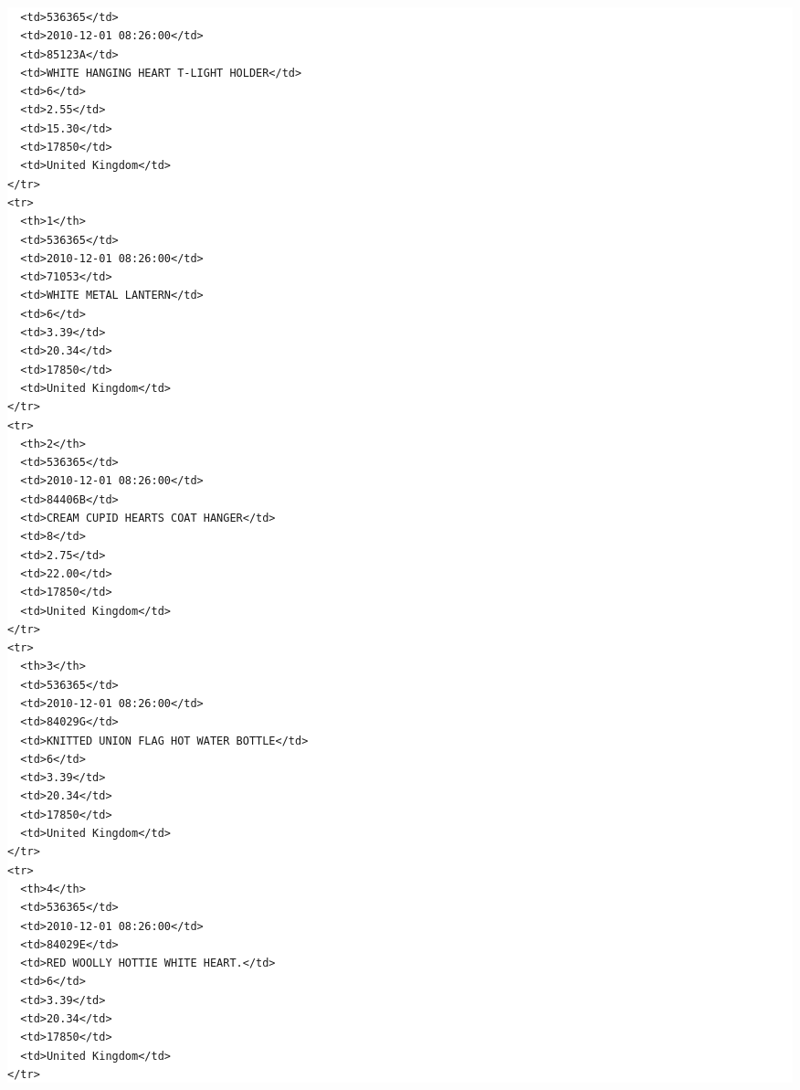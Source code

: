       <td>536365</td>
      <td>2010-12-01 08:26:00</td>
      <td>85123A</td>
      <td>WHITE HANGING HEART T-LIGHT HOLDER</td>
      <td>6</td>
      <td>2.55</td>
      <td>15.30</td>
      <td>17850</td>
      <td>United Kingdom</td>
    </tr>
    <tr>
      <th>1</th>
      <td>536365</td>
      <td>2010-12-01 08:26:00</td>
      <td>71053</td>
      <td>WHITE METAL LANTERN</td>
      <td>6</td>
      <td>3.39</td>
      <td>20.34</td>
      <td>17850</td>
      <td>United Kingdom</td>
    </tr>
    <tr>
      <th>2</th>
      <td>536365</td>
      <td>2010-12-01 08:26:00</td>
      <td>84406B</td>
      <td>CREAM CUPID HEARTS COAT HANGER</td>
      <td>8</td>
      <td>2.75</td>
      <td>22.00</td>
      <td>17850</td>
      <td>United Kingdom</td>
    </tr>
    <tr>
      <th>3</th>
      <td>536365</td>
      <td>2010-12-01 08:26:00</td>
      <td>84029G</td>
      <td>KNITTED UNION FLAG HOT WATER BOTTLE</td>
      <td>6</td>
      <td>3.39</td>
      <td>20.34</td>
      <td>17850</td>
      <td>United Kingdom</td>
    </tr>
    <tr>
      <th>4</th>
      <td>536365</td>
      <td>2010-12-01 08:26:00</td>
      <td>84029E</td>
      <td>RED WOOLLY HOTTIE WHITE HEART.</td>
      <td>6</td>
      <td>3.39</td>
      <td>20.34</td>
      <td>17850</td>
      <td>United Kingdom</td>
    </tr>
  </tbody>
</table>
</div>
